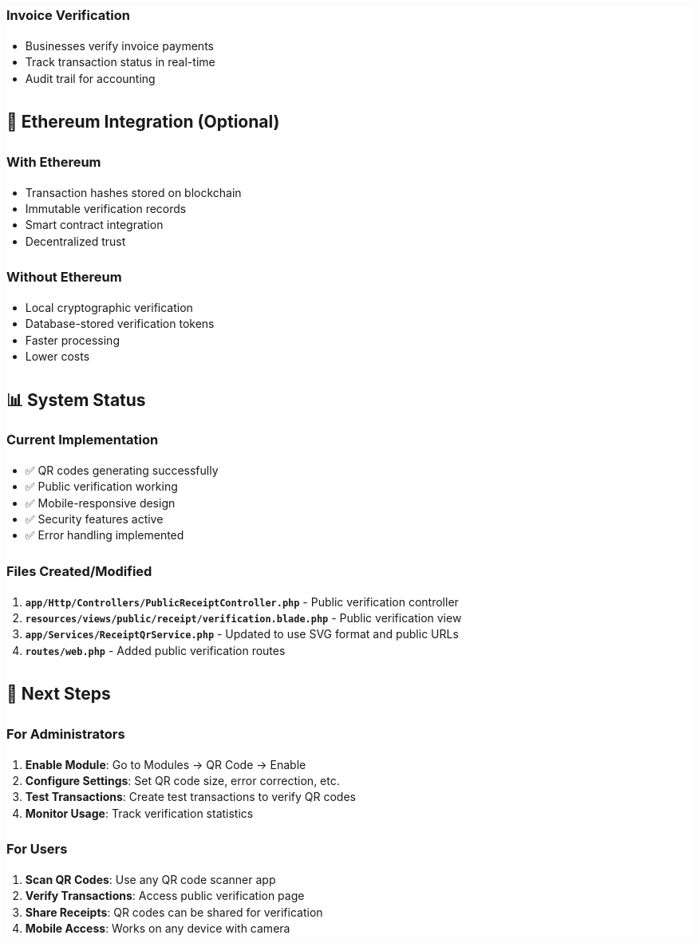### **Invoice Verification**
- Businesses verify invoice payments
- Track transaction status in real-time
- Audit trail for accounting

## 🔄 **Ethereum Integration (Optional)**

### **With Ethereum**
- Transaction hashes stored on blockchain
- Immutable verification records
- Smart contract integration
- Decentralized trust

### **Without Ethereum**
- Local cryptographic verification
- Database-stored verification tokens
- Faster processing
- Lower costs

## 📊 **System Status**

### **Current Implementation**
- ✅ QR codes generating successfully
- ✅ Public verification working
- ✅ Mobile-responsive design
- ✅ Security features active
- ✅ Error handling implemented

### **Files Created/Modified**
1. **`app/Http/Controllers/PublicReceiptController.php`** - Public verification controller
2. **`resources/views/public/receipt/verification.blade.php`** - Public verification view
3. **`app/Services/ReceiptQrService.php`** - Updated to use SVG format and public URLs
4. **`routes/web.php`** - Added public verification routes

## 🚀 **Next Steps**

### **For Administrators**
1. **Enable Module**: Go to Modules → QR Code → Enable
2. **Configure Settings**: Set QR code size, error correction, etc.
3. **Test Transactions**: Create test transactions to verify QR codes
4. **Monitor Usage**: Track verification statistics

### **For Users**
1. **Scan QR Codes**: Use any QR code scanner app
2. **Verify Transactions**: Access public verification page
3. **Share Receipts**: QR codes can be shared for verification
4. **Mobile Access**: Works on any device with camera
